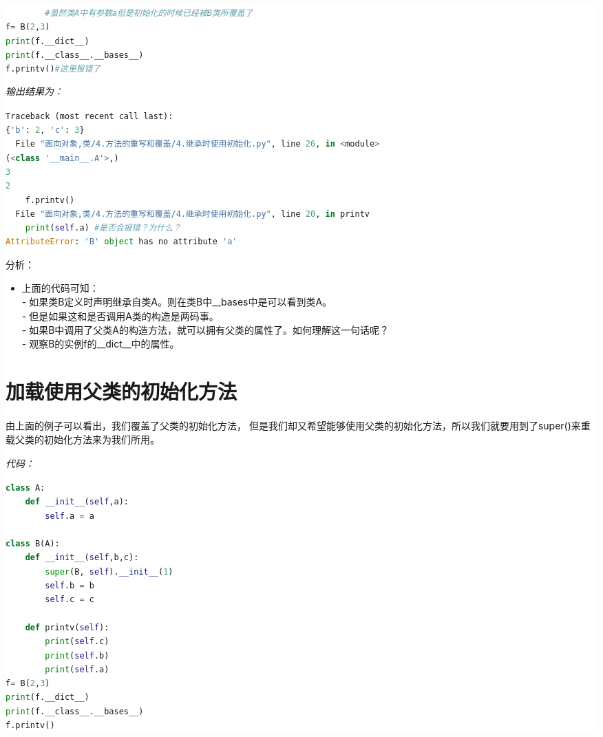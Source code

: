 ```py
        #虽然类A中有参数a但是初始化的时候已经被B类所覆盖了
f= B(2,3)
print(f.__dict__)
print(f.__class__.__bases__)
f.printv()#这里报错了
```
*输出结果为：*
```py
Traceback (most recent call last):
{'b': 2, 'c': 3}
  File "面向对象,类/4.方法的重写和覆盖/4.继承时使用初始化.py", line 26, in <module>
(<class '__main__.A'>,)
3
2
    f.printv()
  File "面向对象,类/4.方法的重写和覆盖/4.继承时使用初始化.py", line 20, in printv
    print(self.a) #是否会报错？为什么？
AttributeError: 'B' object has no attribute 'a'
```
分析：  
*    上面的代码可知：  
    - 如果类B定义时声明继承自类A。则在类B中\_\_bases中是可以看到类A。  
    - 但是如果这和是否调用A类的构造是两码事。    
    - 如果B中调用了父类A的构造方法，就可以拥有父类的属性了。如何理解这一句话呢？    
    - 观察B的实例f的\_\_dict__中的属性。  

# 加载使用父类的初始化方法  
由上面的例子可以看出，我们覆盖了父类的初始化方法， 但是我们却又希望能够使用父类的初始化方法，所以我们就要用到了super()来重载父类的初始化方法来为我们所用。  

*代码：*
```py
class A:
    def __init__(self,a):
        self.a = a

class B(A):
    def __init__(self,b,c):
        super(B, self).__init__(1)
        self.b = b
        self.c = c

    def printv(self):
        print(self.c)
        print(self.b)
        print(self.a)
f= B(2,3)
print(f.__dict__)
print(f.__class__.__bases__)
f.printv()
```
